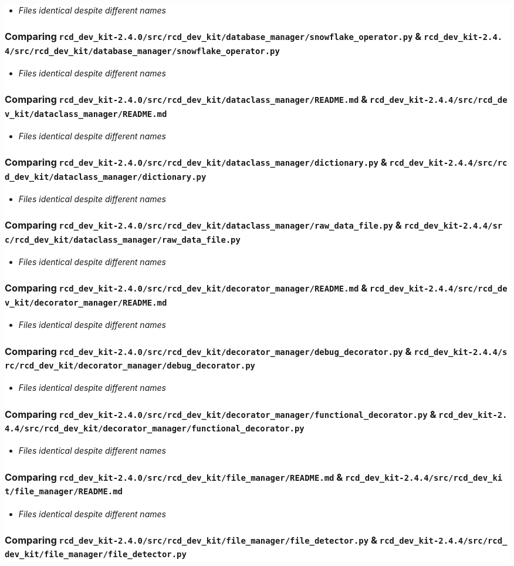  * *Files identical despite different names*

### Comparing `rcd_dev_kit-2.4.0/src/rcd_dev_kit/database_manager/snowflake_operator.py` & `rcd_dev_kit-2.4.4/src/rcd_dev_kit/database_manager/snowflake_operator.py`

 * *Files identical despite different names*

### Comparing `rcd_dev_kit-2.4.0/src/rcd_dev_kit/dataclass_manager/README.md` & `rcd_dev_kit-2.4.4/src/rcd_dev_kit/dataclass_manager/README.md`

 * *Files identical despite different names*

### Comparing `rcd_dev_kit-2.4.0/src/rcd_dev_kit/dataclass_manager/dictionary.py` & `rcd_dev_kit-2.4.4/src/rcd_dev_kit/dataclass_manager/dictionary.py`

 * *Files identical despite different names*

### Comparing `rcd_dev_kit-2.4.0/src/rcd_dev_kit/dataclass_manager/raw_data_file.py` & `rcd_dev_kit-2.4.4/src/rcd_dev_kit/dataclass_manager/raw_data_file.py`

 * *Files identical despite different names*

### Comparing `rcd_dev_kit-2.4.0/src/rcd_dev_kit/decorator_manager/README.md` & `rcd_dev_kit-2.4.4/src/rcd_dev_kit/decorator_manager/README.md`

 * *Files identical despite different names*

### Comparing `rcd_dev_kit-2.4.0/src/rcd_dev_kit/decorator_manager/debug_decorator.py` & `rcd_dev_kit-2.4.4/src/rcd_dev_kit/decorator_manager/debug_decorator.py`

 * *Files identical despite different names*

### Comparing `rcd_dev_kit-2.4.0/src/rcd_dev_kit/decorator_manager/functional_decorator.py` & `rcd_dev_kit-2.4.4/src/rcd_dev_kit/decorator_manager/functional_decorator.py`

 * *Files identical despite different names*

### Comparing `rcd_dev_kit-2.4.0/src/rcd_dev_kit/file_manager/README.md` & `rcd_dev_kit-2.4.4/src/rcd_dev_kit/file_manager/README.md`

 * *Files identical despite different names*

### Comparing `rcd_dev_kit-2.4.0/src/rcd_dev_kit/file_manager/file_detector.py` & `rcd_dev_kit-2.4.4/src/rcd_dev_kit/file_manager/file_detector.py`
